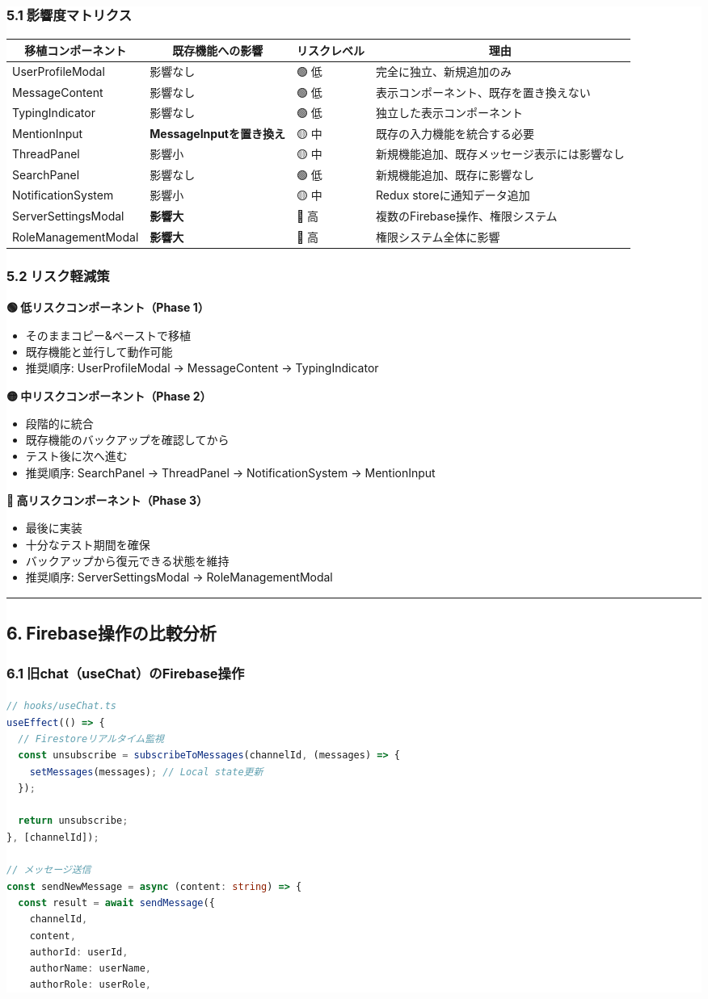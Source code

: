 ### 5.1 影響度マトリクス

| 移植コンポーネント | 既存機能への影響 | リスクレベル | 理由 |
|---|---|---|---|
| UserProfileModal | 影響なし | 🟢 低 | 完全に独立、新規追加のみ |
| MessageContent | 影響なし | 🟢 低 | 表示コンポーネント、既存を置き換えない |
| TypingIndicator | 影響なし | 🟢 低 | 独立した表示コンポーネント |
| MentionInput | **MessageInputを置き換え** | 🟡 中 | 既存の入力機能を統合する必要 |
| ThreadPanel | 影響小 | 🟡 中 | 新規機能追加、既存メッセージ表示には影響なし |
| SearchPanel | 影響なし | 🟢 低 | 新規機能追加、既存に影響なし |
| NotificationSystem | 影響小 | 🟡 中 | Redux storeに通知データ追加 |
| ServerSettingsModal | **影響大** | 🔴 高 | 複数のFirebase操作、権限システム |
| RoleManagementModal | **影響大** | 🔴 高 | 権限システム全体に影響 |

### 5.2 リスク軽減策

**🟢 低リスクコンポーネント（Phase 1）**
- そのままコピー&ペーストで移植
- 既存機能と並行して動作可能
- 推奨順序: UserProfileModal → MessageContent → TypingIndicator

**🟡 中リスクコンポーネント（Phase 2）**
- 段階的に統合
- 既存機能のバックアップを確認してから
- テスト後に次へ進む
- 推奨順序: SearchPanel → ThreadPanel → NotificationSystem → MentionInput

**🔴 高リスクコンポーネント（Phase 3）**
- 最後に実装
- 十分なテスト期間を確保
- バックアップから復元できる状態を維持
- 推奨順序: ServerSettingsModal → RoleManagementModal

---

## 6. Firebase操作の比較分析

### 6.1 旧chat（useChat）のFirebase操作

```typescript
// hooks/useChat.ts
useEffect(() => {
  // Firestoreリアルタイム監視
  const unsubscribe = subscribeToMessages(channelId, (messages) => {
    setMessages(messages); // Local state更新
  });

  return unsubscribe;
}, [channelId]);

// メッセージ送信
const sendNewMessage = async (content: string) => {
  const result = await sendMessage({
    channelId,
    content,
    authorId: userId,
    authorName: userName,
    authorRole: userRole,
```